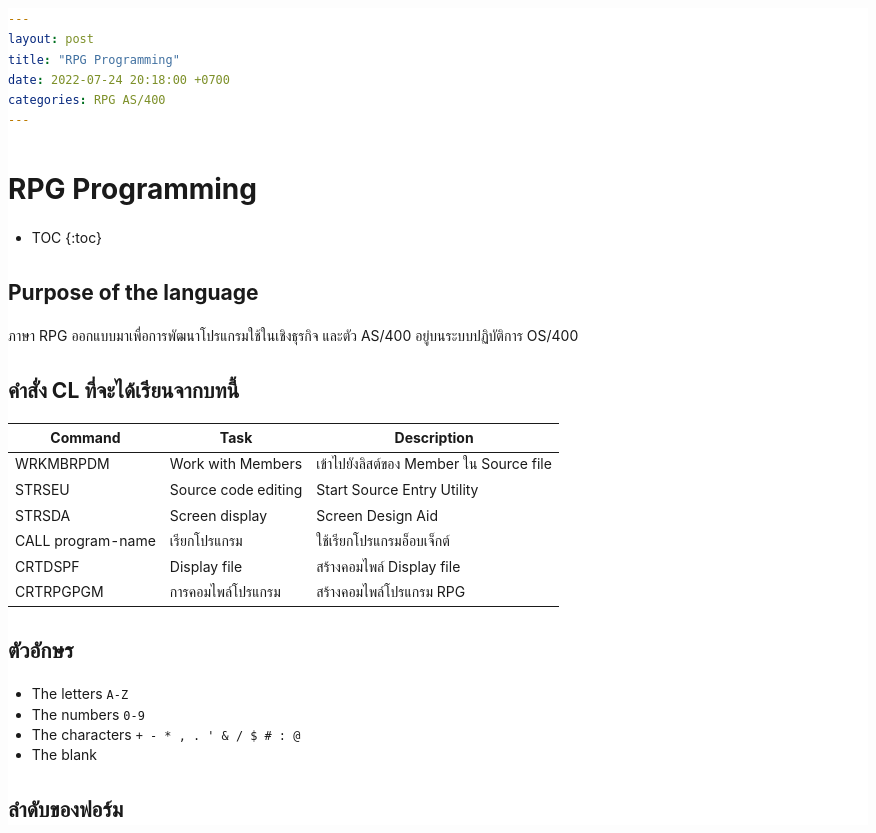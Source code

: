 ```yaml
---
layout: post
title: "RPG Programming"
date: 2022-07-24 20:18:00 +0700
categories: RPG AS/400
---
```


# RPG Programming

* TOC
{:toc}

## Purpose of the language

ภาษา RPG ออกแบบมาเพื่อการพัฒนาโปรแกรมใช้ในเชิงธุรกิจ และตัว AS/400 อยู่บนระบบปฏิบัติการ OS/400

## คำสั่ง CL ที่จะได้เรียนจากบทนี้

| Command           | Task                | Description                         |
| ----------------- | ------------------- | ----------------------------------- |
| WRKMBRPDM         | Work with Members   | เข้าไปยังลิสต์ของ Member ใน Source file |
| STRSEU            | Source code editing | Start Source Entry Utility          |
| STRSDA            | Screen display      | Screen Design Aid                   |
| CALL program-name | เรียกโปรแกรม         | ใช้เรียกโปรแกรมอ็อบเจ็กต์                |
| CRTDSPF           | Display file        | สร้างคอมไพล์ Display file             |
| CRTRPGPGM         | การคอมไพล์โปรแกรม    | สร้างคอมไพล์โปรแกรม RPG               |


## ตัวอักษร

- The letters `A-Z`
- The numbers `0-9`
- The characters `+ - * , . ' & / $ # : @`
- The blank

## ลำดับของฟอร์ม
